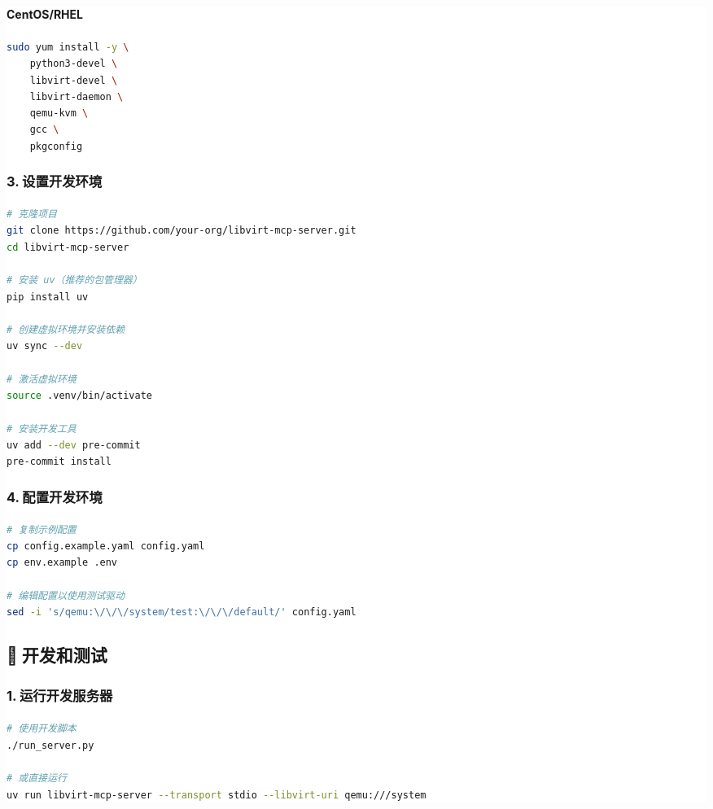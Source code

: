 #### CentOS/RHEL

```bash
sudo yum install -y \
    python3-devel \
    libvirt-devel \
    libvirt-daemon \
    qemu-kvm \
    gcc \
    pkgconfig
```

### 3. 设置开发环境

```bash
# 克隆项目
git clone https://github.com/your-org/libvirt-mcp-server.git
cd libvirt-mcp-server

# 安装 uv（推荐的包管理器）
pip install uv

# 创建虚拟环境并安装依赖
uv sync --dev

# 激活虚拟环境
source .venv/bin/activate

# 安装开发工具
uv add --dev pre-commit
pre-commit install
```

### 4. 配置开发环境

```bash
# 复制示例配置
cp config.example.yaml config.yaml
cp env.example .env

# 编辑配置以使用测试驱动
sed -i 's/qemu:\/\/\/system/test:\/\/\/default/' config.yaml
```

## 🧪 开发和测试

### 1. 运行开发服务器

```bash
# 使用开发脚本
./run_server.py

# 或直接运行
uv run libvirt-mcp-server --transport stdio --libvirt-uri qemu:///system
```
